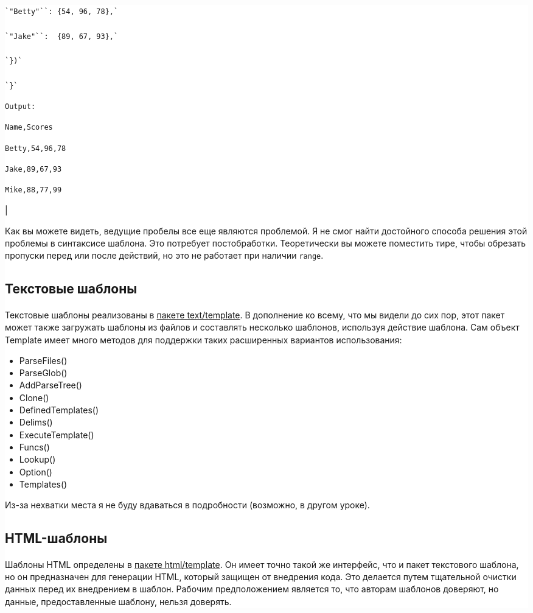 ```
`"Betty"``: {54, 96, 78},`

`"Jake"``:  {89, 67, 93},`

`})`

`}`
```

`Output:`

`Name,Scores`

`Betty,54,96,78`

`Jake,89,67,93`

`Mike,88,77,99`

 |

Как вы можете видеть, ведущие пробелы все еще являются проблемой. Я не смог найти достойного способа решения этой проблемы в синтаксисе шаблона. Это потребует постобработки. Теоретически вы можете поместить тире, чтобы обрезать пропуски перед или после действий, но это не работает при наличии `range`.

## Текстовые шаблоны

Текстовые шаблоны реализованы в [пакете text/template](https://golang.org/pkg/text/template/). В дополнение ко всему, что мы видели до сих пор, этот пакет может также загружать шаблоны из файлов и составлять несколько шаблонов, используя действие шаблона. Сам объект Template имеет много методов для поддержки таких расширенных вариантов использования:

*   ParseFiles()
*   ParseGlob()
*   AddParseTree()
*   Clone()
*   DefinedTemplates()
*   Delims()
*   ExecuteTemplate()
*   Funcs()
*   Lookup()
*   Option()
*   Templates()

Из\-за нехватки места я не буду вдаваться в подробности (возможно, в другом уроке).

## HTML\-шаблоны

Шаблоны HTML определены в [пакете html/template](https://golang.org/pkg/html/template/). Он имеет точно такой же интерфейс, что и пакет текстового шаблона, но он предназначен для генерации HTML, который защищен от внедрения кода. Это делается путем тщательной очистки данных перед их внедрением в шаблон. Рабочим предположением является то, что авторам шаблонов доверяют, но данные, предоставленные шаблону, нельзя доверять.
